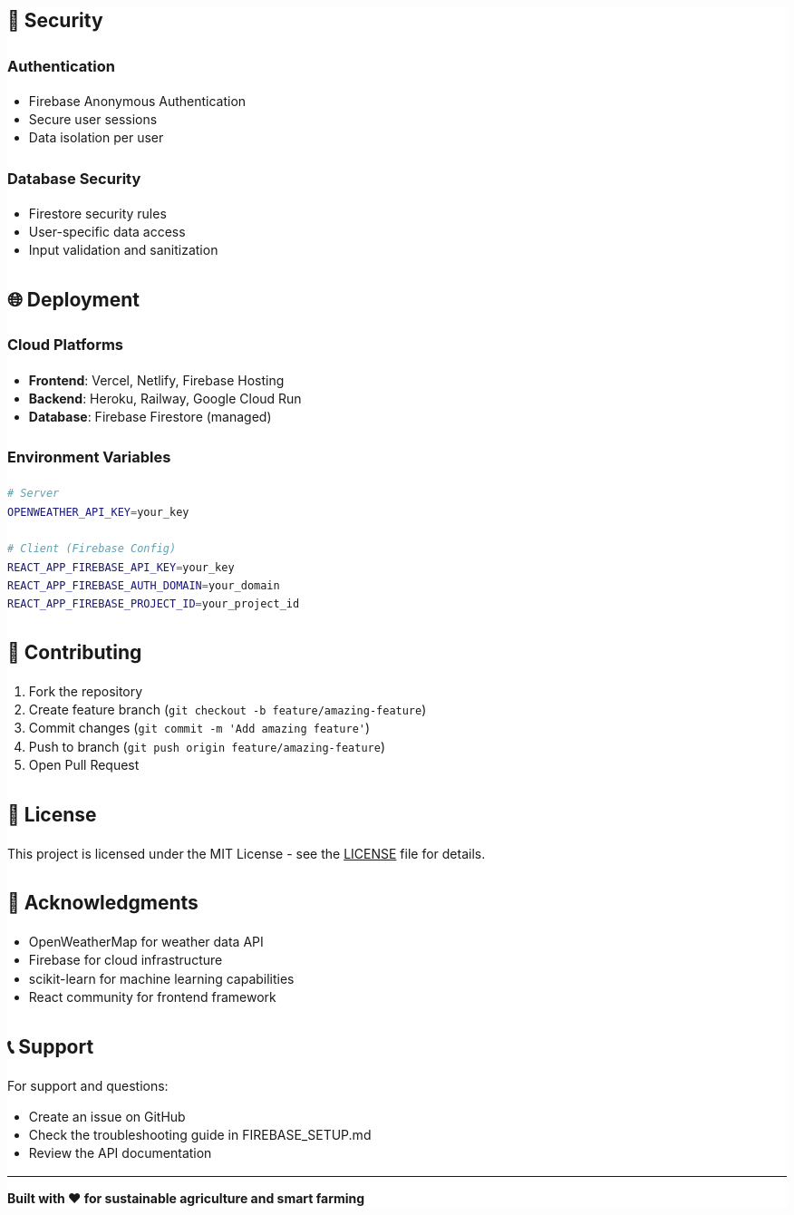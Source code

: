 ## 🔐 Security

### Authentication
- Firebase Anonymous Authentication
- Secure user sessions
- Data isolation per user

### Database Security
- Firestore security rules
- User-specific data access
- Input validation and sanitization

## 🌐 Deployment

### Cloud Platforms
- **Frontend**: Vercel, Netlify, Firebase Hosting
- **Backend**: Heroku, Railway, Google Cloud Run
- **Database**: Firebase Firestore (managed)

### Environment Variables
```bash
# Server
OPENWEATHER_API_KEY=your_key

# Client (Firebase Config)
REACT_APP_FIREBASE_API_KEY=your_key
REACT_APP_FIREBASE_AUTH_DOMAIN=your_domain
REACT_APP_FIREBASE_PROJECT_ID=your_project_id
```

## 🤝 Contributing

1. Fork the repository
2. Create feature branch (`git checkout -b feature/amazing-feature`)
3. Commit changes (`git commit -m 'Add amazing feature'`)
4. Push to branch (`git push origin feature/amazing-feature`)
5. Open Pull Request

## 📄 License

This project is licensed under the MIT License - see the [LICENSE](LICENSE) file for details.

## 🙏 Acknowledgments

- OpenWeatherMap for weather data API
- Firebase for cloud infrastructure
- scikit-learn for machine learning capabilities
- React community for frontend framework

## 📞 Support

For support and questions:
- Create an issue on GitHub
- Check the troubleshooting guide in FIREBASE_SETUP.md
- Review the API documentation

---

**Built with ❤️ for sustainable agriculture and smart farming**
